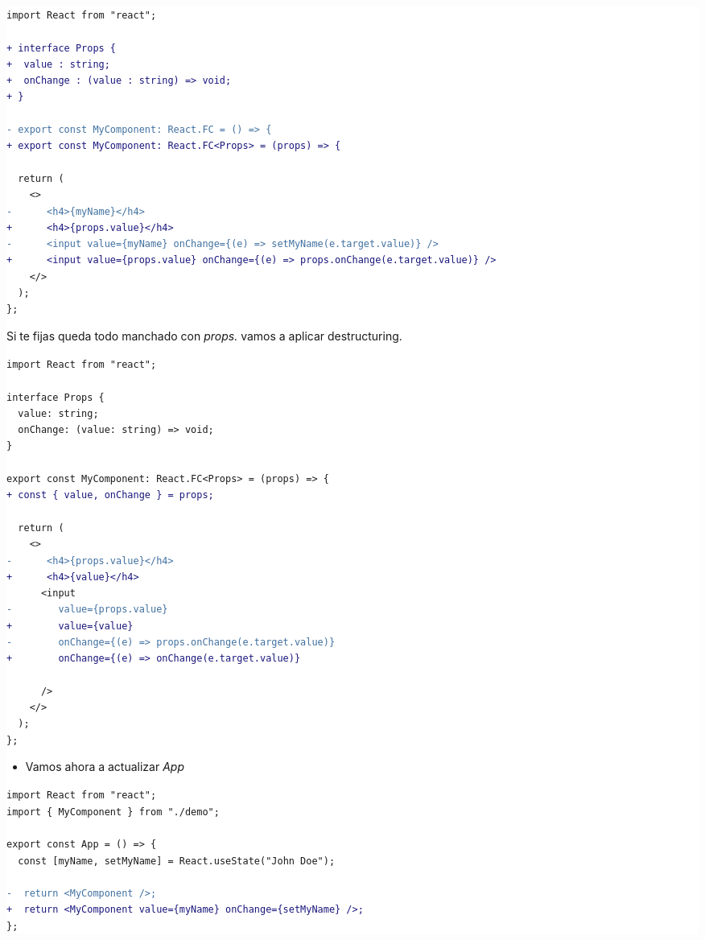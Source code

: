 ```diff
import React from "react";

+ interface Props {
+  value : string;
+  onChange : (value : string) => void;
+ }

- export const MyComponent: React.FC = () => {
+ export const MyComponent: React.FC<Props> = (props) => {

  return (
    <>
-      <h4>{myName}</h4>
+      <h4>{props.value}</h4>
-      <input value={myName} onChange={(e) => setMyName(e.target.value)} />
+      <input value={props.value} onChange={(e) => props.onChange(e.target.value)} />
    </>
  );
};
```

Si te fijas queda todo manchado con _props._ vamos a aplicar destructuring.

```diff
import React from "react";

interface Props {
  value: string;
  onChange: (value: string) => void;
}

export const MyComponent: React.FC<Props> = (props) => {
+ const { value, onChange } = props;

  return (
    <>
-      <h4>{props.value}</h4>
+      <h4>{value}</h4>
      <input
-        value={props.value}
+        value={value}
-        onChange={(e) => props.onChange(e.target.value)}
+        onChange={(e) => onChange(e.target.value)}

      />
    </>
  );
};
```

- Vamos ahora a actualizar _App_

```diff
import React from "react";
import { MyComponent } from "./demo";

export const App = () => {
  const [myName, setMyName] = React.useState("John Doe");

-  return <MyComponent />;
+  return <MyComponent value={myName} onChange={setMyName} />;
};
```
